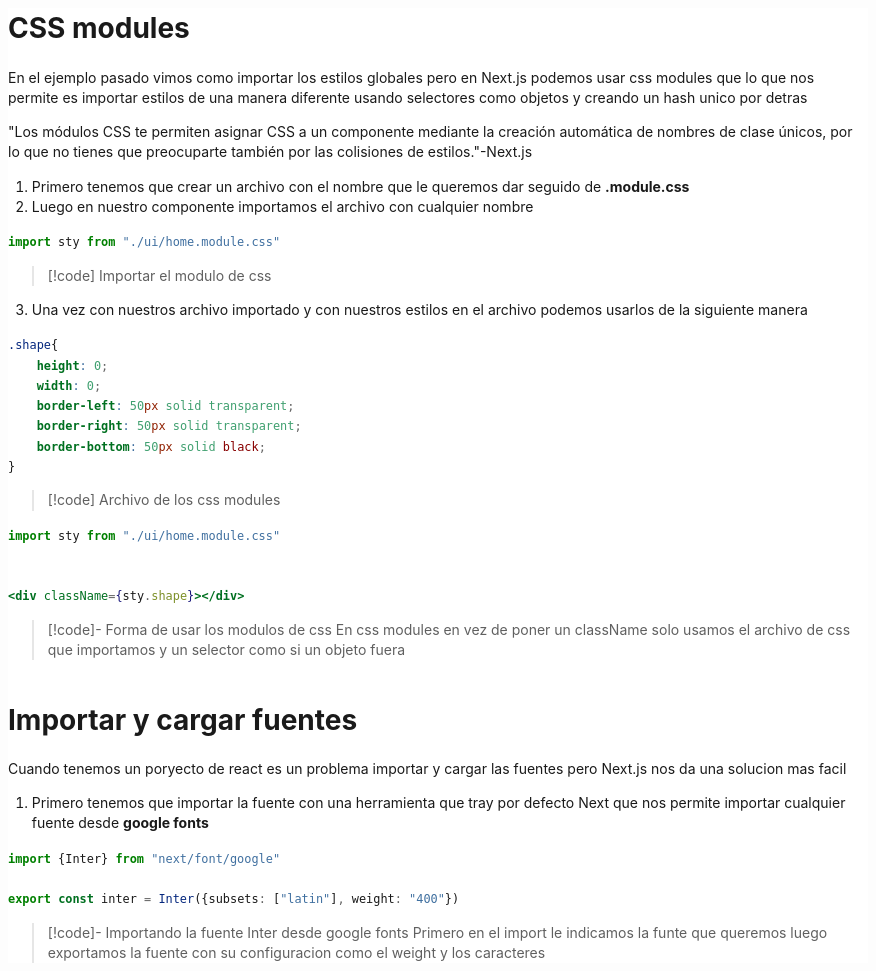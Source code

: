 # CSS modules
En el ejemplo pasado vimos como importar los estilos globales pero en Next.js podemos usar css modules que lo que nos permite es importar estilos de una manera diferente usando selectores como objetos y creando un hash unico por detras 

"Los módulos CSS te permiten asignar CSS a un componente mediante la creación automática de nombres de clase únicos, por lo que no tienes que preocuparte también por las colisiones de estilos."-Next.js

1. Primero tenemos que crear un archivo con el nombre que le queremos dar seguido de **.module.css**
2. Luego en nuestro componente importamos el archivo con cualquier nombre
```jsx
import sty from "./ui/home.module.css"
```
> [!code] Importar el modulo de css
3. Una vez con nuestros archivo importado y con nuestros estilos en el archivo podemos usarlos de la siguiente manera 
```css
.shape{  
    height: 0;  
    width: 0;  
    border-left: 50px solid transparent;  
    border-right: 50px solid transparent;  
    border-bottom: 50px solid black;  
}
```
> [!code] Archivo de los css modules
```jsx
import sty from "./ui/home.module.css"


<div className={sty.shape}></div>
```
> [!code]- Forma de usar los modulos de css
> En css modules en vez de poner un className solo usamos el archivo de css que importamos y un selector como si un objeto fuera

# Importar y cargar fuentes
Cuando tenemos un poryecto de react es un problema importar y cargar las fuentes pero Next.js nos da una solucion mas facil

1. Primero tenemos que importar la fuente con una herramienta que tray por defecto Next que nos permite importar cualquier fuente desde **google fonts**
```ts
import {Inter} from "next/font/google"  
  
export const inter = Inter({subsets: ["latin"], weight: "400"})
```
> [!code]- Importando la fuente Inter desde google fonts
> Primero en el import le indicamos la funte que queremos luego exportamos la fuente con su configuracion como el weight y los caracteres

